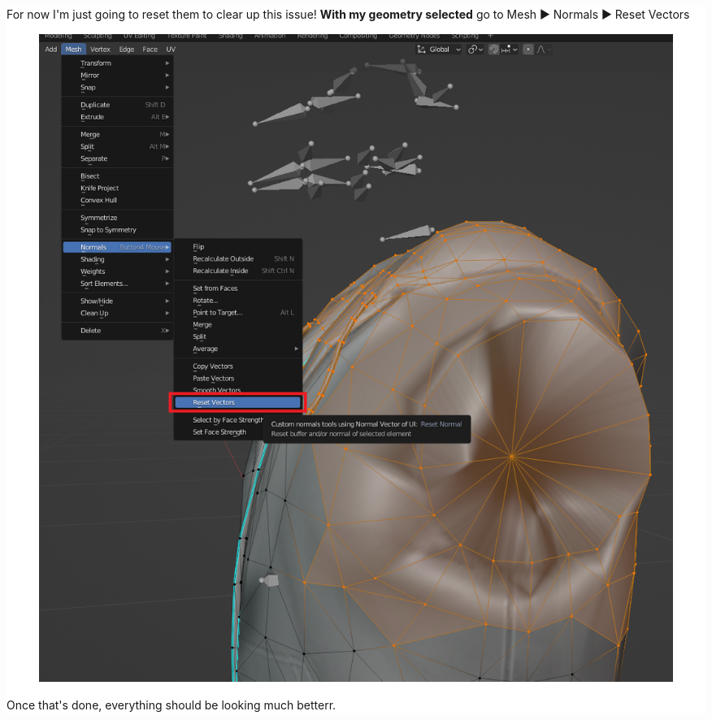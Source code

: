 For now I'm just going to reset them to clear up this issue! **With my geometry selected** go to Mesh ► Normals ► Reset Vectors

<figure><img src="../.gitbook/assets/image (62).png" alt=""><figcaption></figcaption></figure>

Once that's done, everything should be looking much betterr.
